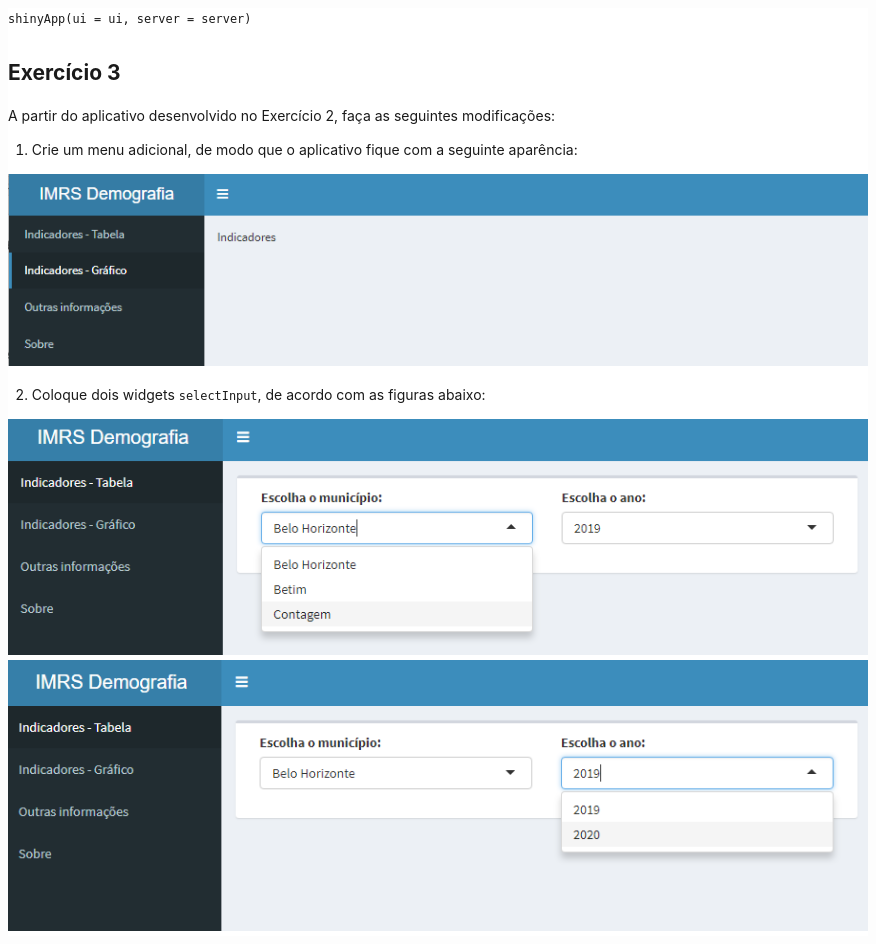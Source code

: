     shinyApp(ui = ui, server = server)

## Exercício 3

A partir do aplicativo desenvolvido no Exercício 2, faça as seguintes
modificações:

1)  Crie um menu adicional, de modo que o aplicativo fique com a
    seguinte aparência:

<img src="imagens/exe6a.png">

2)  Coloque dois widgets `selectInput`, de acordo com as figuras abaixo:

<img src="imagens/exe6b.png">

<img src="imagens/exe6c.png">
